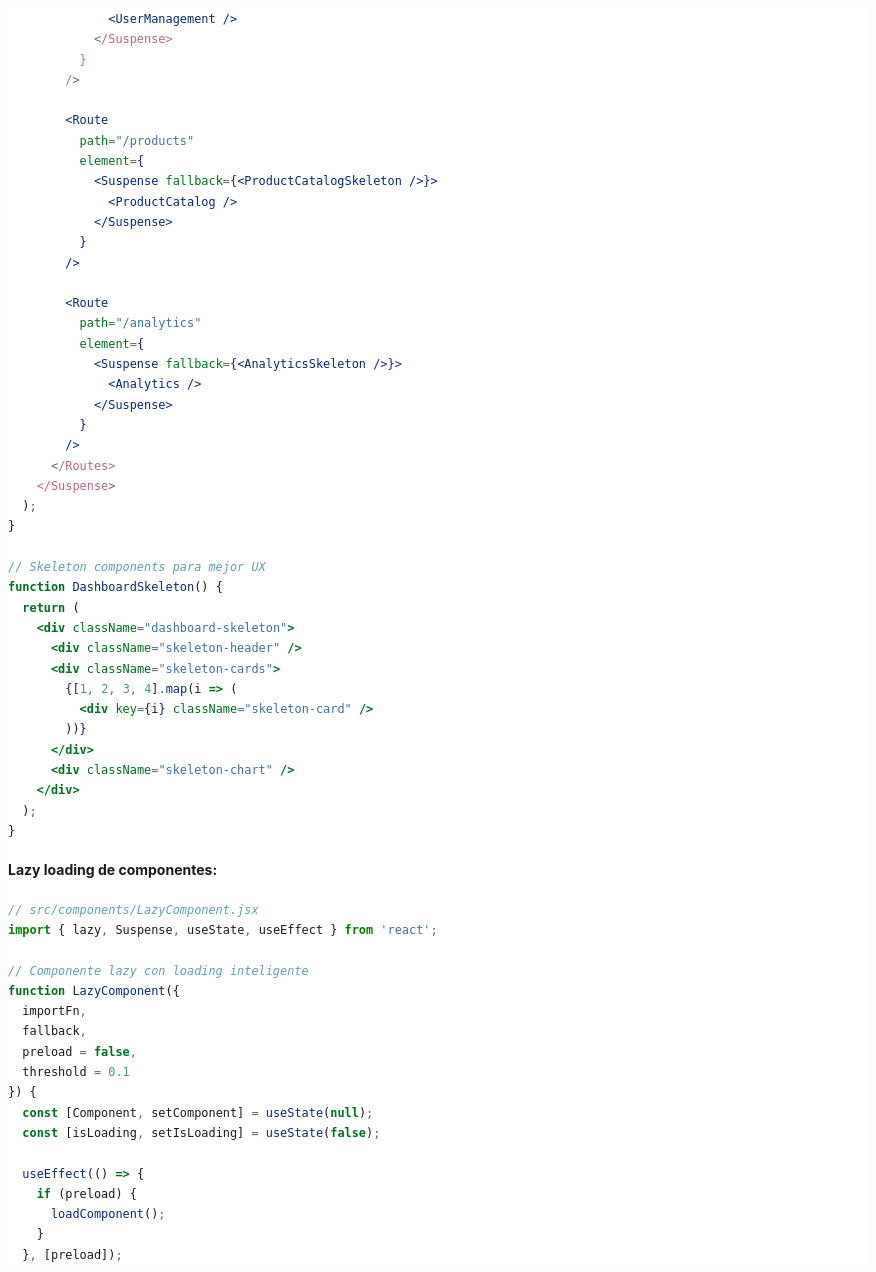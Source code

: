 ```jsx
              <UserManagement />
            </Suspense>
          } 
        />
        
        <Route 
          path="/products" 
          element={
            <Suspense fallback={<ProductCatalogSkeleton />}>
              <ProductCatalog />
            </Suspense>
          } 
        />
        
        <Route 
          path="/analytics" 
          element={
            <Suspense fallback={<AnalyticsSkeleton />}>
              <Analytics />
            </Suspense>
          } 
        />
      </Routes>
    </Suspense>
  );
}

// Skeleton components para mejor UX
function DashboardSkeleton() {
  return (
    <div className="dashboard-skeleton">
      <div className="skeleton-header" />
      <div className="skeleton-cards">
        {[1, 2, 3, 4].map(i => (
          <div key={i} className="skeleton-card" />
        ))}
      </div>
      <div className="skeleton-chart" />
    </div>
  );
}
```

#### Lazy loading de componentes:
```jsx
// src/components/LazyComponent.jsx
import { lazy, Suspense, useState, useEffect } from 'react';

// Componente lazy con loading inteligente
function LazyComponent({ 
  importFn, 
  fallback, 
  preload = false,
  threshold = 0.1 
}) {
  const [Component, setComponent] = useState(null);
  const [isLoading, setIsLoading] = useState(false);

  useEffect(() => {
    if (preload) {
      loadComponent();
    }
  }, [preload]);
```